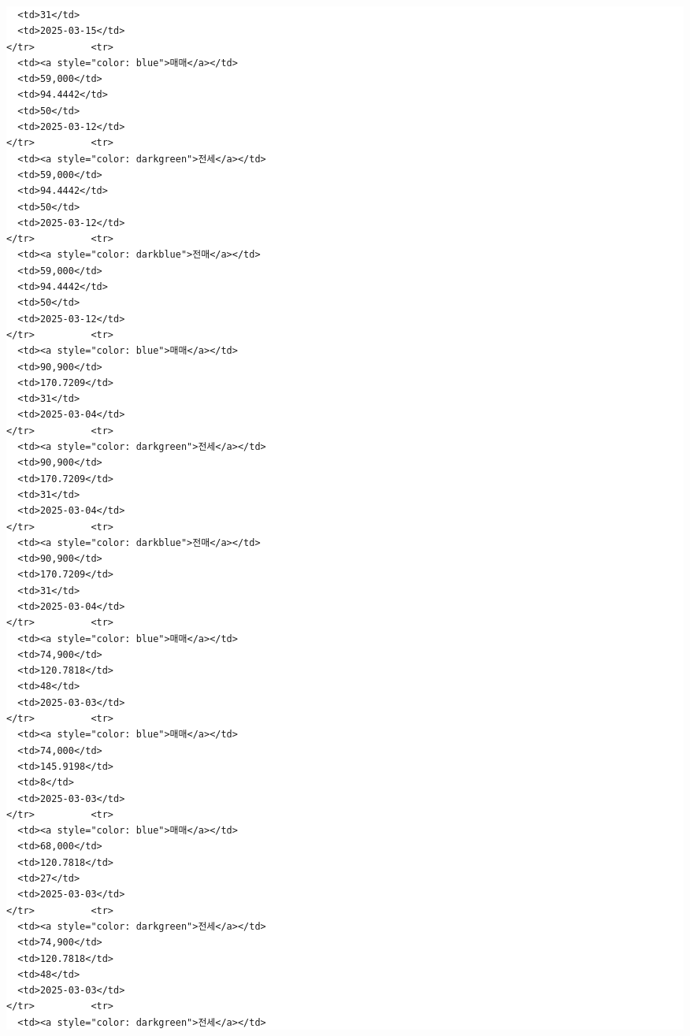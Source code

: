       <td>31</td>
      <td>2025-03-15</td>
    </tr>          <tr>
      <td><a style="color: blue">매매</a></td>
      <td>59,000</td>
      <td>94.4442</td>
      <td>50</td>
      <td>2025-03-12</td>
    </tr>          <tr>
      <td><a style="color: darkgreen">전세</a></td>
      <td>59,000</td>
      <td>94.4442</td>
      <td>50</td>
      <td>2025-03-12</td>
    </tr>          <tr>
      <td><a style="color: darkblue">전매</a></td>
      <td>59,000</td>
      <td>94.4442</td>
      <td>50</td>
      <td>2025-03-12</td>
    </tr>          <tr>
      <td><a style="color: blue">매매</a></td>
      <td>90,900</td>
      <td>170.7209</td>
      <td>31</td>
      <td>2025-03-04</td>
    </tr>          <tr>
      <td><a style="color: darkgreen">전세</a></td>
      <td>90,900</td>
      <td>170.7209</td>
      <td>31</td>
      <td>2025-03-04</td>
    </tr>          <tr>
      <td><a style="color: darkblue">전매</a></td>
      <td>90,900</td>
      <td>170.7209</td>
      <td>31</td>
      <td>2025-03-04</td>
    </tr>          <tr>
      <td><a style="color: blue">매매</a></td>
      <td>74,900</td>
      <td>120.7818</td>
      <td>48</td>
      <td>2025-03-03</td>
    </tr>          <tr>
      <td><a style="color: blue">매매</a></td>
      <td>74,000</td>
      <td>145.9198</td>
      <td>8</td>
      <td>2025-03-03</td>
    </tr>          <tr>
      <td><a style="color: blue">매매</a></td>
      <td>68,000</td>
      <td>120.7818</td>
      <td>27</td>
      <td>2025-03-03</td>
    </tr>          <tr>
      <td><a style="color: darkgreen">전세</a></td>
      <td>74,900</td>
      <td>120.7818</td>
      <td>48</td>
      <td>2025-03-03</td>
    </tr>          <tr>
      <td><a style="color: darkgreen">전세</a></td>